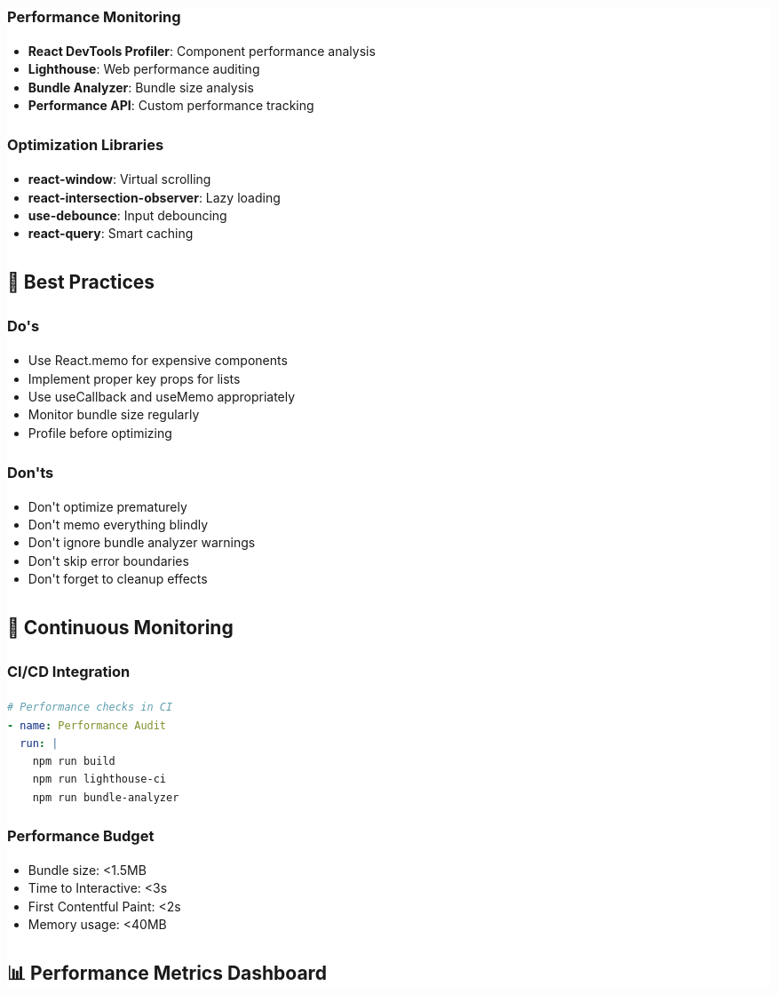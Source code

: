 ### Performance Monitoring
- **React DevTools Profiler**: Component performance analysis
- **Lighthouse**: Web performance auditing
- **Bundle Analyzer**: Bundle size analysis
- **Performance API**: Custom performance tracking

### Optimization Libraries
- **react-window**: Virtual scrolling
- **react-intersection-observer**: Lazy loading
- **use-debounce**: Input debouncing
- **react-query**: Smart caching

## 📝 Best Practices

### Do's
- Use React.memo for expensive components
- Implement proper key props for lists
- Use useCallback and useMemo appropriately
- Monitor bundle size regularly
- Profile before optimizing

### Don'ts
- Don't optimize prematurely
- Don't memo everything blindly
- Don't ignore bundle analyzer warnings
- Don't skip error boundaries
- Don't forget to cleanup effects

## 🔄 Continuous Monitoring

### CI/CD Integration
```yaml
# Performance checks in CI
- name: Performance Audit
  run: |
    npm run build
    npm run lighthouse-ci
    npm run bundle-analyzer
```

### Performance Budget
- Bundle size: <1.5MB
- Time to Interactive: <3s
- First Contentful Paint: <2s
- Memory usage: <40MB

## 📊 Performance Metrics Dashboard
